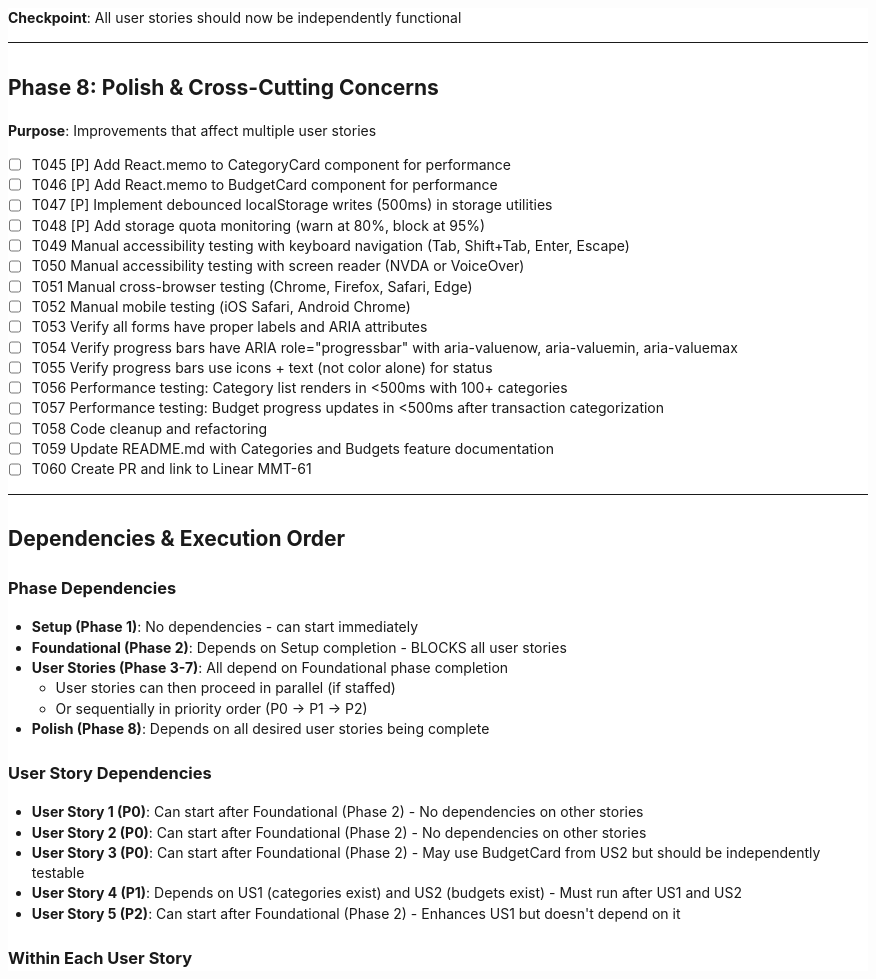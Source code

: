 **Checkpoint**: All user stories should now be independently functional

---

## Phase 8: Polish & Cross-Cutting Concerns

**Purpose**: Improvements that affect multiple user stories

- [ ] T045 [P] Add React.memo to CategoryCard component for performance
- [ ] T046 [P] Add React.memo to BudgetCard component for performance
- [ ] T047 [P] Implement debounced localStorage writes (500ms) in storage utilities
- [ ] T048 [P] Add storage quota monitoring (warn at 80%, block at 95%)
- [ ] T049 Manual accessibility testing with keyboard navigation (Tab, Shift+Tab, Enter, Escape)
- [ ] T050 Manual accessibility testing with screen reader (NVDA or VoiceOver)
- [ ] T051 Manual cross-browser testing (Chrome, Firefox, Safari, Edge)
- [ ] T052 Manual mobile testing (iOS Safari, Android Chrome)
- [ ] T053 Verify all forms have proper labels and ARIA attributes
- [ ] T054 Verify progress bars have ARIA role="progressbar" with aria-valuenow, aria-valuemin, aria-valuemax
- [ ] T055 Verify progress bars use icons + text (not color alone) for status
- [ ] T056 Performance testing: Category list renders in <500ms with 100+ categories
- [ ] T057 Performance testing: Budget progress updates in <500ms after transaction categorization
- [ ] T058 Code cleanup and refactoring
- [ ] T059 Update README.md with Categories and Budgets feature documentation
- [ ] T060 Create PR and link to Linear MMT-61

---

## Dependencies & Execution Order

### Phase Dependencies

- **Setup (Phase 1)**: No dependencies - can start immediately
- **Foundational (Phase 2)**: Depends on Setup completion - BLOCKS all user stories
- **User Stories (Phase 3-7)**: All depend on Foundational phase completion
  - User stories can then proceed in parallel (if staffed)
  - Or sequentially in priority order (P0 → P1 → P2)
- **Polish (Phase 8)**: Depends on all desired user stories being complete

### User Story Dependencies

- **User Story 1 (P0)**: Can start after Foundational (Phase 2) - No dependencies on other stories
- **User Story 2 (P0)**: Can start after Foundational (Phase 2) - No dependencies on other stories
- **User Story 3 (P0)**: Can start after Foundational (Phase 2) - May use BudgetCard from US2 but should be independently testable
- **User Story 4 (P1)**: Depends on US1 (categories exist) and US2 (budgets exist) - Must run after US1 and US2
- **User Story 5 (P2)**: Can start after Foundational (Phase 2) - Enhances US1 but doesn't depend on it

### Within Each User Story
